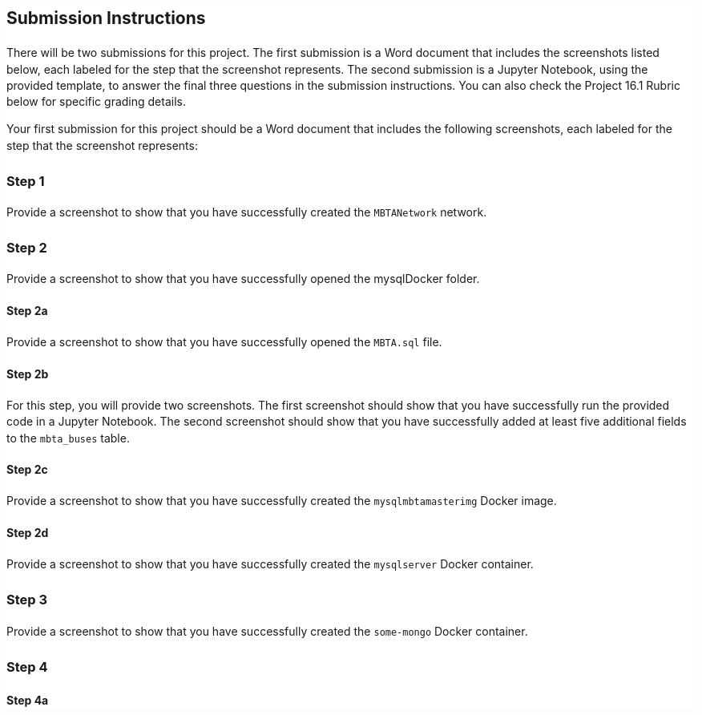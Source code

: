 ## Submission Instructions

There will be two submissions for this project.
The first submission is a Word document that includes the screenshots listed below,
each labeled for the step that the screenshot represents.
The second submission is a Jupyter Notebook, using the provided template,
to answer the final three questions in the submission instructions.
You can also check the Project 16.1 Rubric below for specific grading details.

Your first submission for this project should be a Word document that
includes the following screenshots,
each labeled for the step that the screenshot represents:

### Step 1

Provide a screenshot to
show that you have successfully created the `MBTANetwork` network.

### Step 2

Provide a screenshot to show that you have successfully opened the mysqlDocker folder.

#### Step 2a

Provide a screenshot to show that you have successfully opened the `MBTA.sql` file.

#### Step 2b

For this step, you will provide two screenshots.
The first screenshot should show that
you have successfully run the provided code in a Jupyter Notebook.
The second screenshot should show that
you have successfully added at least
five additional fields to the `mbta_buses` table.

#### Step 2c

Provide a screenshot to show that
you have successfully created the `mysqlmbtamasterimg` Docker image.

#### Step 2d

Provide a screenshot to
show that you have successfully created the `mysqlserver` Docker container.

### Step 3

Provide a screenshot to
show that you have successfully created the `some-mongo` Docker container.

### Step 4

#### Step 4a
